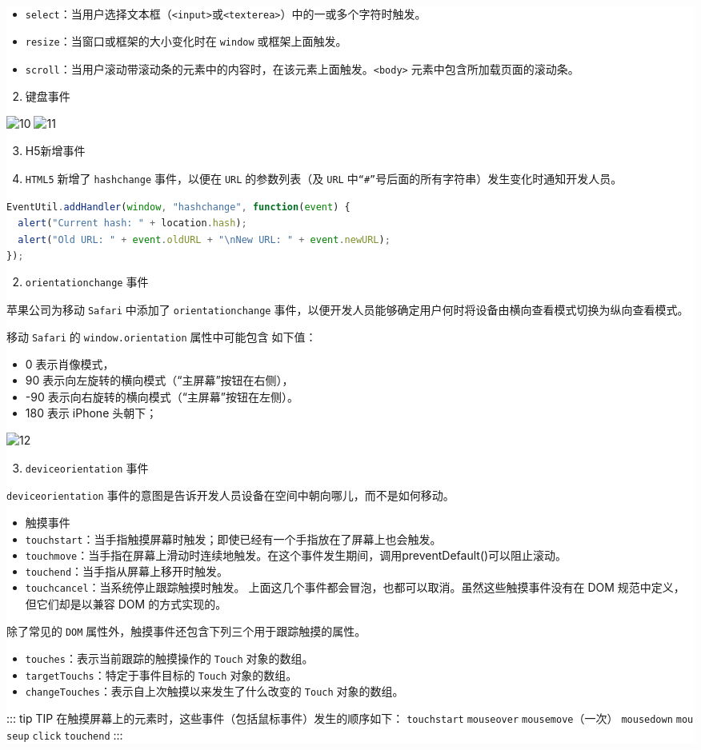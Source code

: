 * `select`：当用户选择文本框（`<input>`或`<texterea>`）中的一或多个字符时触发。

* `resize`：当窗口或框架的大小变化时在 `window` 或框架上面触发。

* `scroll`：当用户滚动带滚动条的元素中的内容时，在该元素上面触发。`<body>` 元素中包含所加载页面的滚动条。


2. 键盘事件

![10](/images/base-js10.png)
![11](/images/base-js10.png)

3. H5新增事件

1. `HTML5` 新增了 `hashchange` 事件，以便在 `URL` 的参数列表（及 `URL` 中`“#”`号后面的所有字符串）发生变化时通知开发人员。

```js
EventUtil.addHandler(window, "hashchange", function(event) {
  alert("Current hash: " + location.hash);
  alert("Old URL: " + event.oldURL + "\nNew URL: " + event.newURL);
});
```
2. `orientationchange` 事件

苹果公司为移动 `Safari` 中添加了 `orientationchange` 事件，以便开发人员能够确定用户何时将设备由横向查看模式切换为纵向查看模式。

移动 `Safari` 的 `window.orientation` 属性中可能包含 如下值：

* 0 表示肖像模式，
* 90 表示向左旋转的横向模式（“主屏幕”按钮在右侧），
* -90 表示向右旋转的横向模式（“主屏幕”按钮在左侧）。
* 180 表示 iPhone 头朝下；

![12](/images/base-js12.png)

3. `deviceorientation` 事件

`deviceorientation` 事件的意图是告诉开发人员设备在空间中朝向哪儿，而不是如何移动。

* 触摸事件
* `touchstart`：当手指触摸屏幕时触发；即使已经有一个手指放在了屏幕上也会触发。
* `touchmove`：当手指在屏幕上滑动时连续地触发。在这个事件发生期间，调用preventDefault()可以阻止滚动。
* `touchend`：当手指从屏幕上移开时触发。
* `touchcancel`：当系统停止跟踪触摸时触发。
上面这几个事件都会冒泡，也都可以取消。虽然这些触摸事件没有在 DOM 规范中定义，但它们却是以兼容 DOM 的方式实现的。

除了常见的 `DOM` 属性外，触摸事件还包含下列三个用于跟踪触摸的属性。

* `touches`：表示当前跟踪的触摸操作的 `Touch` 对象的数组。
* `targetTouchs`：特定于事件目标的 `Touch` 对象的数组。
* `changeTouches`：表示自上次触摸以来发生了什么改变的 `Touch` 对象的数组。

::: tip TIP
 在触摸屏幕上的元素时，这些事件（包括鼠标事件）发生的顺序如下：
 `touchstart`
 `mouseover`
 `mousemove`（一次）
 `mousedown`
 `mouseup`
 `click`
 `touchend`
:::
